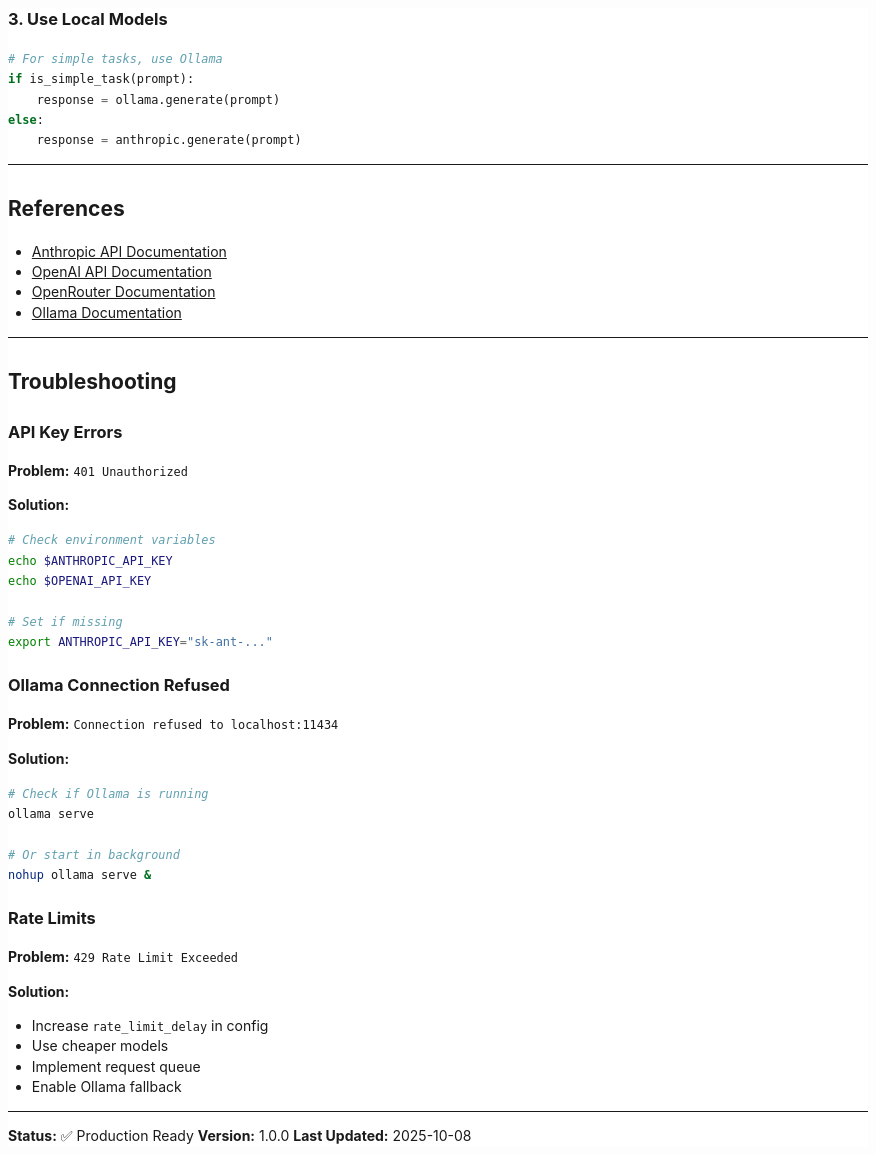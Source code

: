 ### 3. Use Local Models

```python
# For simple tasks, use Ollama
if is_simple_task(prompt):
    response = ollama.generate(prompt)
else:
    response = anthropic.generate(prompt)
```

---

## References

- [Anthropic API Documentation](https://docs.anthropic.com/)
- [OpenAI API Documentation](https://platform.openai.com/docs)
- [OpenRouter Documentation](https://openrouter.ai/docs)
- [Ollama Documentation](https://ollama.ai/docs)

---

## Troubleshooting

### API Key Errors

**Problem:** `401 Unauthorized`

**Solution:**
```bash
# Check environment variables
echo $ANTHROPIC_API_KEY
echo $OPENAI_API_KEY

# Set if missing
export ANTHROPIC_API_KEY="sk-ant-..."
```

### Ollama Connection Refused

**Problem:** `Connection refused to localhost:11434`

**Solution:**
```bash
# Check if Ollama is running
ollama serve

# Or start in background
nohup ollama serve &
```

### Rate Limits

**Problem:** `429 Rate Limit Exceeded`

**Solution:**
- Increase `rate_limit_delay` in config
- Use cheaper models
- Implement request queue
- Enable Ollama fallback

---

**Status:** ✅ Production Ready
**Version:** 1.0.0
**Last Updated:** 2025-10-08
